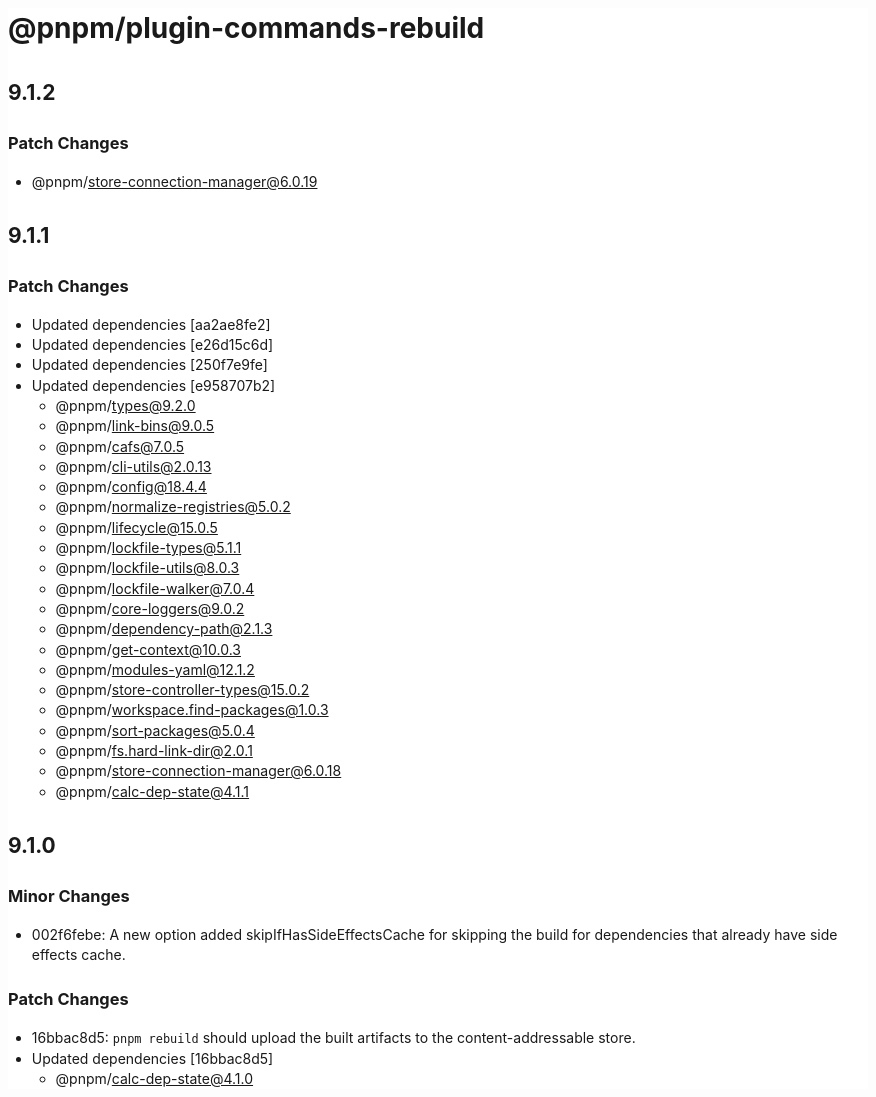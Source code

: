 # @pnpm/plugin-commands-rebuild

## 9.1.2

### Patch Changes

- @pnpm/store-connection-manager@6.0.19

## 9.1.1

### Patch Changes

- Updated dependencies [aa2ae8fe2]
- Updated dependencies [e26d15c6d]
- Updated dependencies [250f7e9fe]
- Updated dependencies [e958707b2]
  - @pnpm/types@9.2.0
  - @pnpm/link-bins@9.0.5
  - @pnpm/cafs@7.0.5
  - @pnpm/cli-utils@2.0.13
  - @pnpm/config@18.4.4
  - @pnpm/normalize-registries@5.0.2
  - @pnpm/lifecycle@15.0.5
  - @pnpm/lockfile-types@5.1.1
  - @pnpm/lockfile-utils@8.0.3
  - @pnpm/lockfile-walker@7.0.4
  - @pnpm/core-loggers@9.0.2
  - @pnpm/dependency-path@2.1.3
  - @pnpm/get-context@10.0.3
  - @pnpm/modules-yaml@12.1.2
  - @pnpm/store-controller-types@15.0.2
  - @pnpm/workspace.find-packages@1.0.3
  - @pnpm/sort-packages@5.0.4
  - @pnpm/fs.hard-link-dir@2.0.1
  - @pnpm/store-connection-manager@6.0.18
  - @pnpm/calc-dep-state@4.1.1

## 9.1.0

### Minor Changes

- 002f6febe: A new option added skipIfHasSideEffectsCache for skipping the build for dependencies that already have side effects cache.

### Patch Changes

- 16bbac8d5: `pnpm rebuild` should upload the built artifacts to the content-addressable store.
- Updated dependencies [16bbac8d5]
  - @pnpm/calc-dep-state@4.1.0
